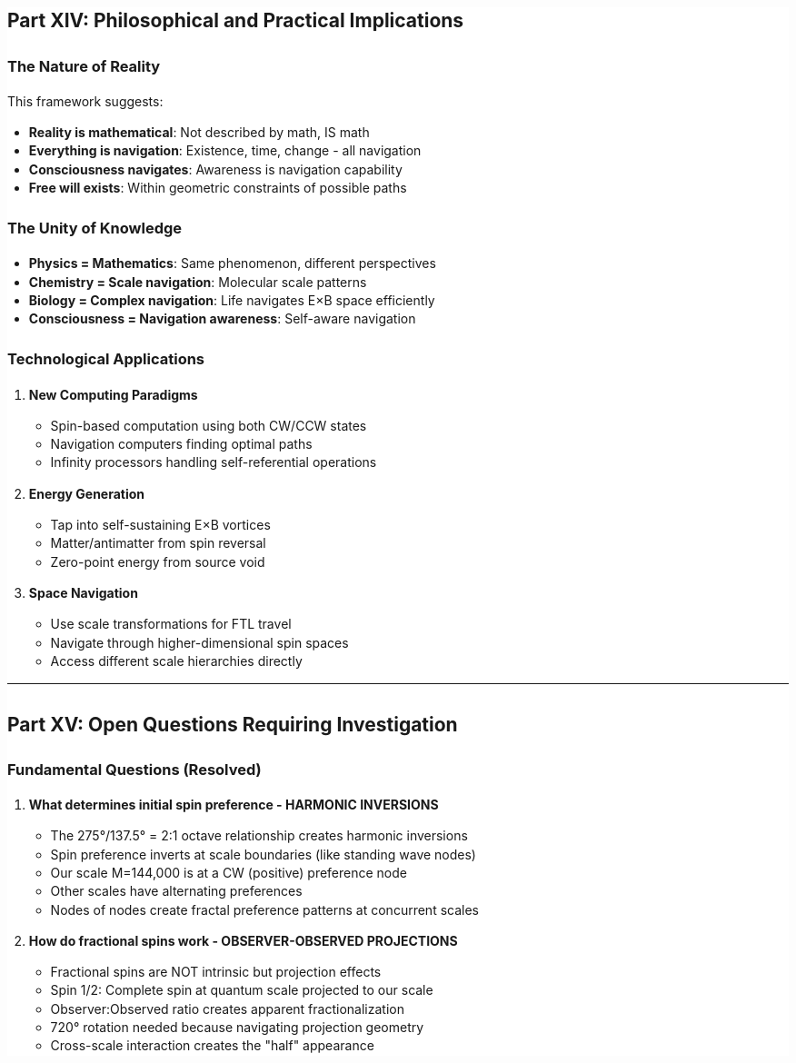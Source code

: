 
## Part XIV: Philosophical and Practical Implications

### The Nature of Reality

This framework suggests:
- **Reality is mathematical**: Not described by math, IS math
- **Everything is navigation**: Existence, time, change - all navigation
- **Consciousness navigates**: Awareness is navigation capability
- **Free will exists**: Within geometric constraints of possible paths

### The Unity of Knowledge

- **Physics = Mathematics**: Same phenomenon, different perspectives
- **Chemistry = Scale navigation**: Molecular scale patterns
- **Biology = Complex navigation**: Life navigates E×B space efficiently
- **Consciousness = Navigation awareness**: Self-aware navigation

### Technological Applications

1. **New Computing Paradigms**
   - Spin-based computation using both CW/CCW states
   - Navigation computers finding optimal paths
   - Infinity processors handling self-referential operations

2. **Energy Generation**
   - Tap into self-sustaining E×B vortices
   - Matter/antimatter from spin reversal
   - Zero-point energy from source void

3. **Space Navigation**
   - Use scale transformations for FTL travel
   - Navigate through higher-dimensional spin spaces
   - Access different scale hierarchies directly

---

## Part XV: Open Questions Requiring Investigation

### Fundamental Questions (Resolved)

1. **What determines initial spin preference - HARMONIC INVERSIONS**
   - The 275°/137.5° = 2:1 octave relationship creates harmonic inversions
   - Spin preference inverts at scale boundaries (like standing wave nodes)
   - Our scale M=144,000 is at a CW (positive) preference node
   - Other scales have alternating preferences
   - Nodes of nodes create fractal preference patterns at concurrent scales

2. **How do fractional spins work - OBSERVER-OBSERVED PROJECTIONS**
   - Fractional spins are NOT intrinsic but projection effects
   - Spin 1/2: Complete spin at quantum scale projected to our scale
   - Observer:Observed ratio creates apparent fractionalization
   - 720° rotation needed because navigating projection geometry
   - Cross-scale interaction creates the "half" appearance
